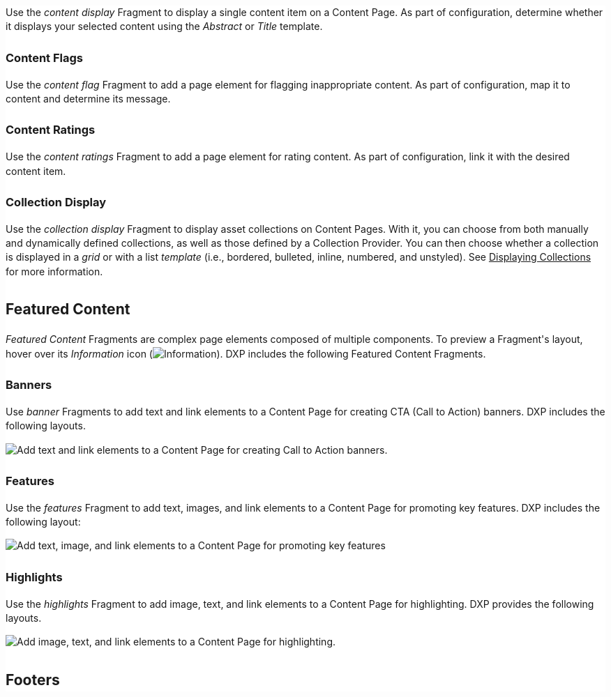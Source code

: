 Use the *content display* Fragment to display a single content item on a Content Page. As part of configuration, determine whether it displays your selected content using the *Abstract* or *Title* template.

### Content Flags

Use the *content flag* Fragment to add a page element for flagging inappropriate content. As part of configuration, map it to content and determine its message.

### Content Ratings

Use the *content ratings* Fragment to add a page element for rating content. As part of configuration, link it with the desired content item.

### Collection Display

Use the *collection display* Fragment to display asset collections on Content Pages. With it, you can choose from both manually and dynamically defined collections, as well as those defined by a Collection Provider. You can then choose whether a collection is displayed in a *grid* or with a list *template* (i.e., bordered, bulleted, inline, numbered, and unstyled). See [Displaying Collections](../../displaying-content/additional-content-display-options/displaying-collections.md) for more information.

## Featured Content

*Featured Content* Fragments are complex page elements composed of multiple components. To preview a Fragment's layout, hover over its *Information* icon (![Information](../../../images/icon-information.png)). DXP includes the following Featured Content Fragments.

### Banners

Use *banner* Fragments to add text and link elements to a Content Page for creating CTA (Call to Action) banners. DXP includes the following layouts.

![Add text and link elements to a Content Page for creating Call to Action banners.](./page-fragments-user-interface-reference/images/10.png)

### Features

Use the *features* Fragment to add text, images, and link elements to a Content Page for promoting key features. DXP includes the following layout:

![Add text, image, and link elements to a Content Page for promoting key features](./page-fragments-user-interface-reference/images/11.png)

### Highlights

Use the *highlights* Fragment to add image, text, and link elements to a Content Page for highlighting. DXP provides the following layouts.

![Add image, text, and link elements to a Content Page for highlighting.](./page-fragments-user-interface-reference/images/12.png)

## Footers
